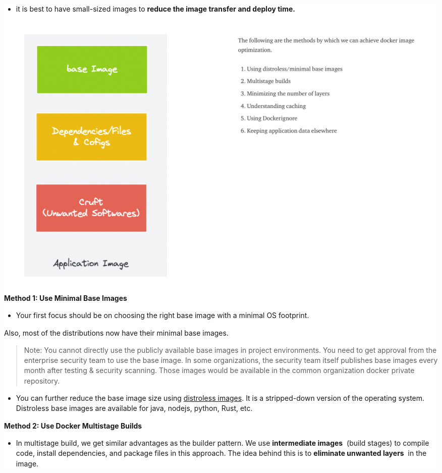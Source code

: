 ##

- it is best to have small-sized images to **reduce the image transfer and deploy time.**

![](./img/docker1.png)


****Method 1: Use Minimal Base Images****

- Your first focus should be on choosing the right base image with a minimal OS footprint.

Also, most of the distributions now have their minimal base images.

> Note: You cannot directly use the publicly available base images in project environments. You need to get approval from the enterprise security team to use the base image. In some organizations, the security team itself publishes base images every month after testing & security scanning. Those images would be available in the common organization docker private repository.
>
- You can further reduce the base image size using [distroless images](https://github.com/GoogleContainerTools/distroless). It is a stripped-down version of the operating system. Distroless base images are available for java, nodejs, python, Rust, etc.

****Method 2: Use Docker Multistage Builds****

- In multistage build, we get similar advantages as the builder pattern. We use **intermediate images**
 (build stages) to compile code, install dependencies, and package files in this approach. The idea behind this is to **eliminate unwanted layers**
 in the image.
